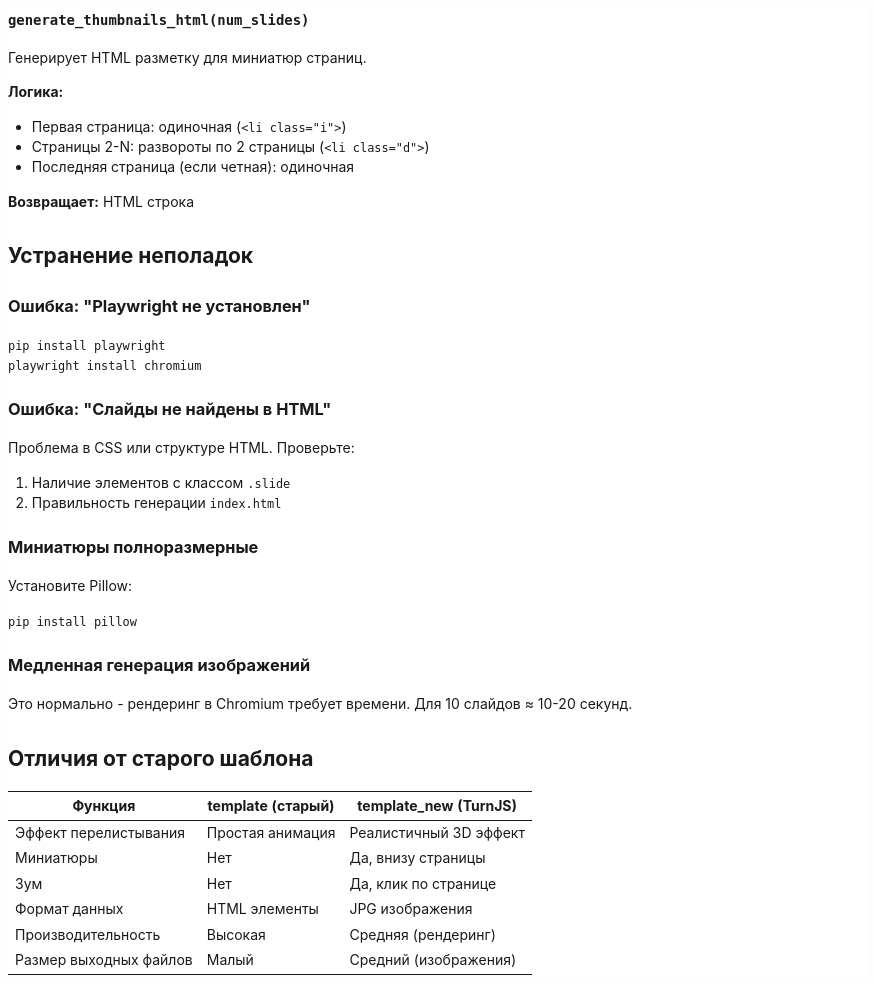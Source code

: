 ### `generate_thumbnails_html(num_slides)`

Генерирует HTML разметку для миниатюр страниц.

**Логика:**
- Первая страница: одиночная (`<li class="i">`)
- Страницы 2-N: развороты по 2 страницы (`<li class="d">`)
- Последняя страница (если четная): одиночная

**Возвращает:** HTML строка

## Устранение неполадок

### Ошибка: "Playwright не установлен"

```bash
pip install playwright
playwright install chromium
```

### Ошибка: "Слайды не найдены в HTML"

Проблема в CSS или структуре HTML. Проверьте:
1. Наличие элементов с классом `.slide`
2. Правильность генерации `index.html`

### Миниатюры полноразмерные

Установите Pillow:
```bash
pip install pillow
```

### Медленная генерация изображений

Это нормально - рендеринг в Chromium требует времени.
Для 10 слайдов ≈ 10-20 секунд.

## Отличия от старого шаблона

| Функция | template (старый) | template_new (TurnJS) |
|---------|-------------------|----------------------|
| Эффект перелистывания | Простая анимация | Реалистичный 3D эффект |
| Миниатюры | Нет | Да, внизу страницы |
| Зум | Нет | Да, клик по странице |
| Формат данных | HTML элементы | JPG изображения |
| Производительность | Высокая | Средняя (рендеринг) |
| Размер выходных файлов | Малый | Средний (изображения) |
